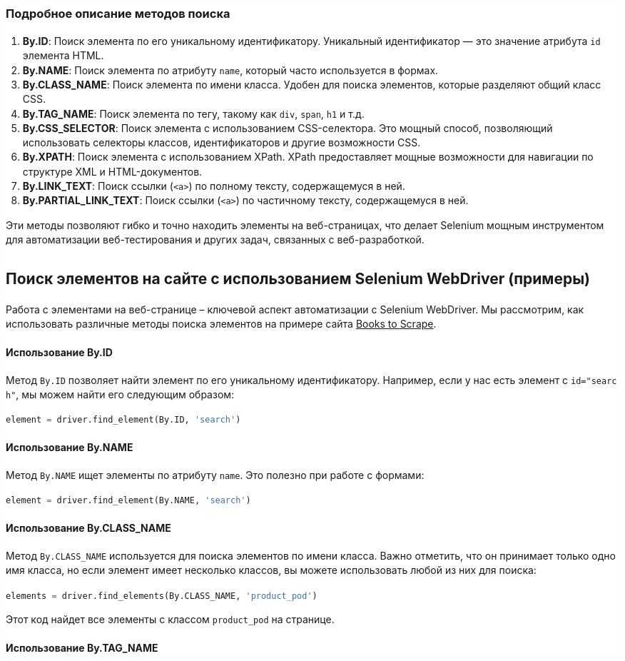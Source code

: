 ### Подробное описание методов поиска

1. **By.ID**: Поиск элемента по его уникальному идентификатору. Уникальный идентификатор — это значение атрибута `id` элемента HTML.
2. **By.NAME**: Поиск элемента по атрибуту `name`, который часто используется в формах.
3. **By.CLASS_NAME**: Поиск элемента по имени класса. Удобен для поиска элементов, которые разделяют общий класс CSS.
4. **By.TAG_NAME**: Поиск элемента по тегу, такому как `div`, `span`, `h1` и т.д.
5. **By.CSS_SELECTOR**: Поиск элемента с использованием CSS-селектора. Это мощный способ, позволяющий использовать селекторы классов, идентификаторов и другие возможности CSS.
6. **By.XPATH**: Поиск элемента с использованием XPath. XPath предоставляет мощные возможности для навигации по структуре XML и HTML-документов.
7. **By.LINK_TEXT**: Поиск ссылки (`<a>`) по полному тексту, содержащемуся в ней.
8. **By.PARTIAL_LINK_TEXT**: Поиск ссылки (`<a>`) по частичному тексту, содержащемуся в ней.

Эти методы позволяют гибко и точно находить элементы на веб-страницах, что делает Selenium мощным инструментом для автоматизации веб-тестирования и других задач, связанных с веб-разработкой.

## Поиск элементов на сайте с использованием Selenium WebDriver (примеры)

Работа с элементами на веб-странице – ключевой аспект автоматизации с Selenium WebDriver. Мы рассмотрим, как использовать различные методы поиска элементов на примере сайта [Books to Scrape](http://books.toscrape.com/). 

#### Использование By.ID

Метод `By.ID` позволяет найти элемент по его уникальному идентификатору. Например, если у нас есть элемент с `id="search"`, мы можем найти его следующим образом:

```python
element = driver.find_element(By.ID, 'search')
```

#### Использование By.NAME

Метод `By.NAME` ищет элементы по атрибуту `name`. Это полезно при работе с формами:

```python
element = driver.find_element(By.NAME, 'search')
```

#### Использование By.CLASS_NAME

Метод `By.CLASS_NAME` используется для поиска элементов по имени класса. Важно отметить, что он принимает только одно имя класса, но если элемент имеет несколько классов, вы можете использовать любой из них для поиска:

```python
elements = driver.find_elements(By.CLASS_NAME, 'product_pod')
```

Этот код найдет все элементы с классом `product_pod` на странице.

#### Использование By.TAG_NAME
